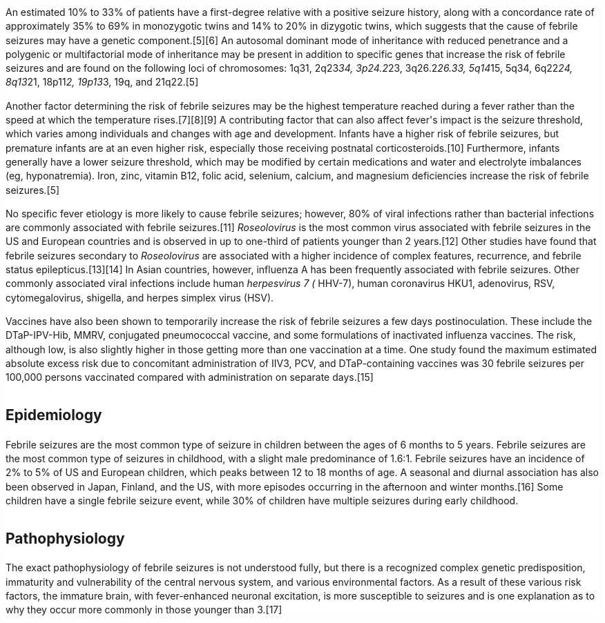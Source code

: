 An estimated 10% to 33% of patients have a first-degree relative with a positive seizure history, along with a concordance rate of approximately 35% to 69% in monozygotic twins and 14% to 20% in dizygotic twins, which suggests that the cause of febrile seizures may have a genetic component.[5][6] An autosomal dominant mode of inheritance with reduced penetrance and a polygenic or multifactorial mode of inheritance may be present in addition to specific genes that increase the risk of febrile seizures and are found on the following loci of chromosomes: 1q31, 2q23*34, 3p24.2*23, 3q26.2*26.33, 5q14*15, 5q34, 6q22*24, 8q13*21, 18p11*2, 19p13*3, 19q, and 21q22.[5]

Another factor determining the risk of febrile seizures may be the highest temperature reached during a fever rather than the speed at which the temperature rises.[7][8][9] A contributing factor that can also affect fever's impact is the seizure threshold, which varies among individuals and changes with age and development. Infants have a higher risk of febrile seizures, but premature infants are at an even higher risk, especially those receiving postnatal corticosteroids.[10] Furthermore, infants generally have a lower seizure threshold, which may be modified by certain medications and water and electrolyte imbalances (eg, hyponatremia). Iron, zinc, vitamin B12, folic acid, selenium, calcium, and magnesium deficiencies increase the risk of febrile seizures.[5]

No specific fever etiology is more likely to cause febrile seizures; however, 80% of viral infections rather than bacterial infections are commonly associated with febrile seizures.[11]  _Roseolovirus_ is the most common virus associated with febrile seizures in the US and European countries and is observed in up to one-third of patients younger than 2 years.[12] Other studies have found that febrile seizures secondary to  _Roseolovirus_ are associated with a higher incidence of complex features, recurrence, and febrile status epilepticus.[13][14] In Asian countries, however, influenza A has been frequently associated with febrile seizures. Other commonly associated viral infections include human _herpesvirus 7 (_ HHV-7), human coronavirus HKU1, adenovirus, RSV, cytomegalovirus, shigella, and herpes simplex virus (HSV). 

Vaccines have also been shown to temporarily increase the risk of febrile seizures a few days postinoculation. These include the DTaP-IPV-Hib, MMRV, conjugated pneumococcal vaccine, and some formulations of inactivated influenza vaccines. The risk, although low, is also slightly higher in those getting more than one vaccination at a time. One study found the maximum estimated absolute excess risk due to concomitant administration of IIV3, PCV, and DTaP-containing vaccines was 30 febrile seizures per 100,000 persons vaccinated compared with administration on separate days.[15]

## Epidemiology

Febrile seizures are the most common type of seizure in children between the ages of 6 months to 5 years. Febrile seizures are the most common type of seizures in childhood, with a slight male predominance of 1.6:1. Febrile seizures have an incidence of 2% to 5% of US and European children, which peaks between 12 to 18 months of age. A seasonal and diurnal association has also been observed in Japan, Finland, and the US, with more episodes occurring in the afternoon and winter months.[16] Some children have a single febrile seizure event, while 30% of children have multiple seizures during early childhood.

## Pathophysiology

The exact pathophysiology of febrile seizures is not understood fully, but there is a recognized complex genetic predisposition, immaturity and vulnerability of the central nervous system, and various environmental factors. As a result of these various risk factors, the immature brain, with fever-enhanced neuronal excitation, is more susceptible to seizures and is one explanation as to why they occur more commonly in those younger than 3.[17]
